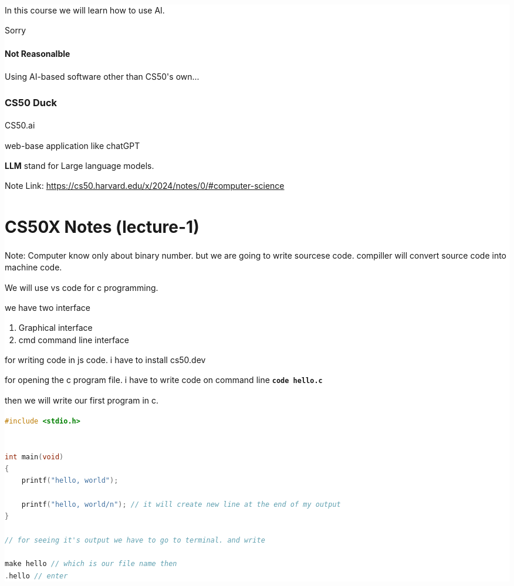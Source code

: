 In this course we will learn how to use AI.

Sorry

#### Not Reasonalble
Using AI-based software other than CS50's own...


### CS50 Duck 
CS50.ai

web-base application like chatGPT

**LLM** stand for Large language models. 


Note Link: https://cs50.harvard.edu/x/2024/notes/0/#computer-science 



# CS50X Notes (lecture-1)

Note: Computer know only about binary number. but we are going to write sourcese code. compiller will convert source code into machine code.


We will use vs code for c programming.

we have two interface
1. Graphical interface
2. cmd command line interface


for writing code in js code. i have to install cs50.dev

for opening the c program file.
i have to write code on command line **`code hello.c`**

then we will write our first program in c.

```c
#include <stdio.h>


int main(void)
{
    printf("hello, world");

    printf("hello, world/n"); // it will create new line at the end of my output
}

// for seeing it's output we have to go to terminal. and write

make hello // which is our file name then 
.hello // enter

```
